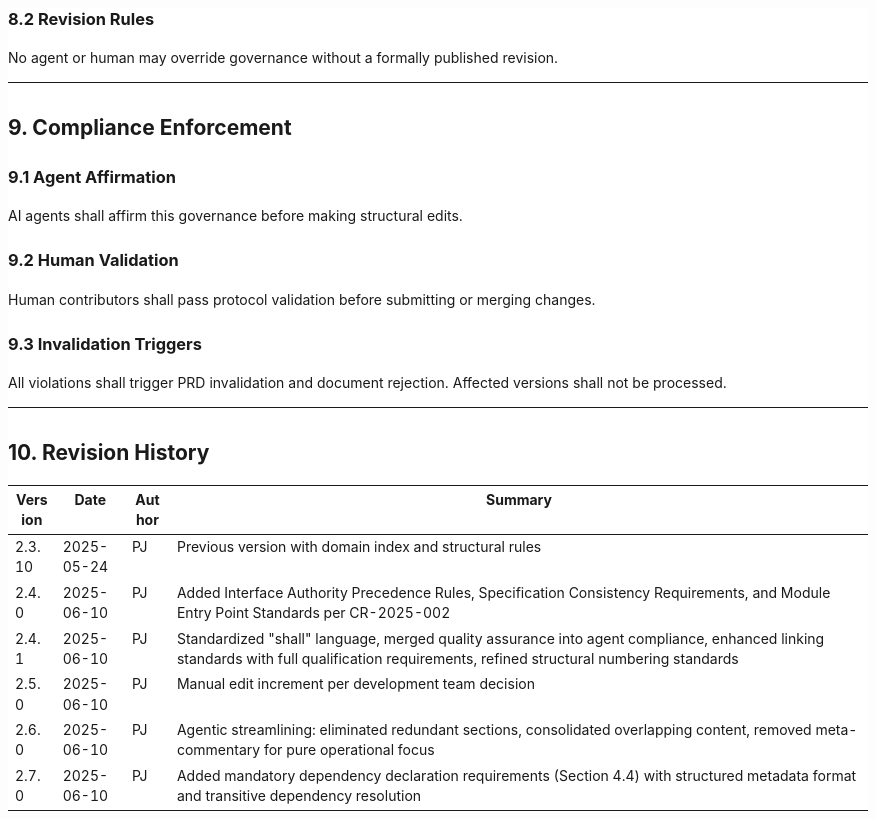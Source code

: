 ### 8.2 Revision Rules
No agent or human may override governance without a formally published revision.

---

## 9. Compliance Enforcement
### 9.1 Agent Affirmation
AI agents shall affirm this governance before making structural edits.

### 9.2 Human Validation
Human contributors shall pass protocol validation before submitting or merging changes.

### 9.3 Invalidation Triggers
All violations shall trigger PRD invalidation and document rejection. Affected versions shall not be processed.

---

## 10. Revision History

| Version | Date       | Author | Summary |
|---------|------------|--------|---------|
| 2.3.10  | 2025-05-24 | PJ     | Previous version with domain index and structural rules |
| 2.4.0   | 2025-06-10 | PJ     | Added Interface Authority Precedence Rules, Specification Consistency Requirements, and Module Entry Point Standards per CR-2025-002 |
| 2.4.1   | 2025-06-10 | PJ     | Standardized "shall" language, merged quality assurance into agent compliance, enhanced linking standards with full qualification requirements, refined structural numbering standards |
| 2.5.0   | 2025-06-10 | PJ     | Manual edit increment per development team decision |
| 2.6.0   | 2025-06-10 | PJ     | Agentic streamlining: eliminated redundant sections, consolidated overlapping content, removed meta-commentary for pure operational focus |
| 2.7.0   | 2025-06-10 | PJ     | Added mandatory dependency declaration requirements (Section 4.4) with structured metadata format and transitive dependency resolution |